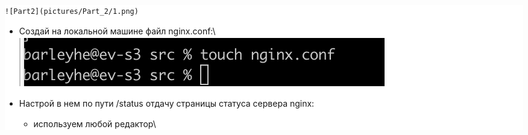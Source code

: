     ![Part2](pictures/Part_2/1.png)

- Создай на локальной машине файл nginx.conf:\      
    ![Part2](pictures/Part_2/2.png)

- Настрой в нем по пути /status отдачу страницы статуса сервера nginx:
    - используем любой редактор\